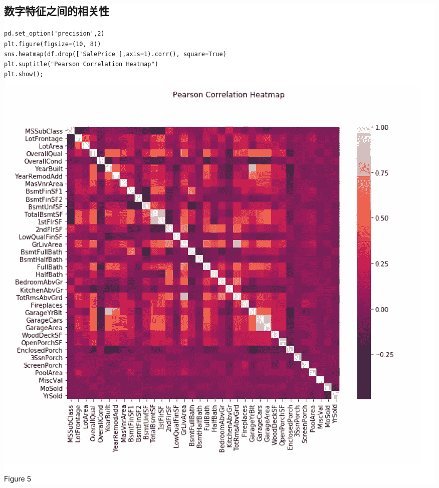 ## **数字特征之间的相关性**

```
pd.set_option('precision',2)
plt.figure(figsize=(10, 8))
sns.heatmap(df.drop(['SalePrice'],axis=1).corr(), square=True)
plt.suptitle("Pearson Correlation Heatmap")
plt.show();
```

![](img/fb3e9bb5916d04603ee110a9e0241d00.png)

Figure 5
